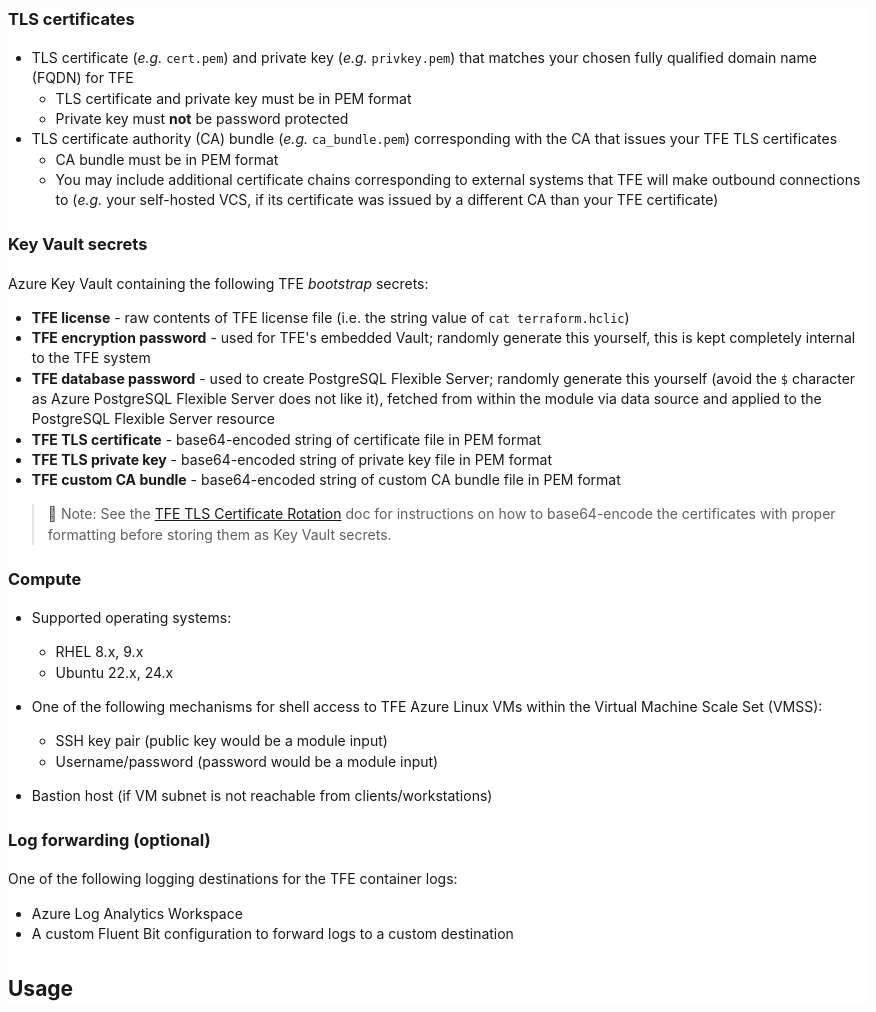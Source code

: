 ### TLS certificates

- TLS certificate (_e.g._ `cert.pem`) and private key (_e.g._ `privkey.pem`) that matches your chosen fully qualified domain name (FQDN) for TFE
  - TLS certificate and private key must be in PEM format
  - Private key must **not** be password protected
- TLS certificate authority (CA) bundle (_e.g._ `ca_bundle.pem`) corresponding with the CA that issues your TFE TLS certificates
  - CA bundle must be in PEM format
  - You may include additional certificate chains corresponding to external systems that TFE will make outbound connections to (_e.g._ your self-hosted VCS, if its certificate was issued by a different CA than your TFE certificate)

### Key Vault secrets

Azure Key Vault containing the following TFE _bootstrap_ secrets:

- **TFE license** - raw contents of TFE license file (i.e. the string value of `cat terraform.hclic`)
- **TFE encryption password** - used for TFE's embedded Vault; randomly generate this yourself, this is kept completely internal to the TFE system
- **TFE database password** - used to create PostgreSQL Flexible Server; randomly generate this yourself (avoid the `$` character as Azure PostgreSQL Flexible Server does not like it), fetched from within the module via data source and applied to the PostgreSQL Flexible Server resource
- **TFE TLS certificate** - base64-encoded string of certificate file in PEM format
- **TFE TLS private key** - base64-encoded string of private key file in PEM format
- **TFE custom CA bundle** - base64-encoded string of custom CA bundle file in PEM format

 >📝 Note: See the [TFE TLS Certificate Rotation](https://github.com/hashicorp/terraform-azurerm-terraform-enterprise-hvd/blob/0.2.0/docs/tfe-cert-rotation.md) doc for instructions on how to base64-encode the certificates with proper formatting before storing them as Key Vault secrets.

### Compute

- Supported operating systems:
  - RHEL 8.x, 9.x
  - Ubuntu 22.x, 24.x

- One of the following mechanisms for shell access to TFE Azure Linux VMs within the Virtual Machine Scale Set (VMSS):
  - SSH key pair (public key would be a module input)
  - Username/password (password would be a module input)

- Bastion host (if VM subnet is not reachable from clients/workstations)

### Log forwarding (optional)

One of the following logging destinations for the TFE container logs:

- Azure Log Analytics Workspace
- A custom Fluent Bit configuration to forward logs to a custom destination

## Usage
